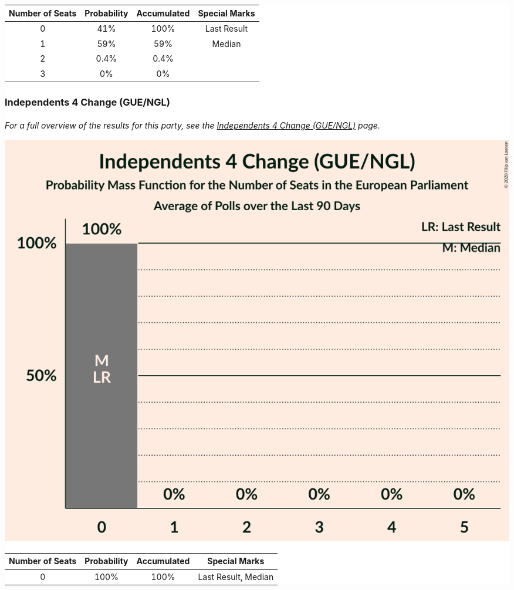 | Number of Seats | Probability | Accumulated | Special Marks |
|:---------------:|:-----------:|:-----------:|:-------------:|
| 0 | 41% | 100% | Last Result |
| 1 | 59% | 59% | Median |
| 2 | 0.4% | 0.4% |  |
| 3 | 0% | 0% |  |

### Independents 4 Change (GUE/NGL)

*For a full overview of the results for this party, see the [Independents 4 Change (GUE/NGL)](party-independents4changeguengl.html) page.*

![Graph with seats probability mass function not yet produced](average-2020-05-31-seats-pmf-independents4changeguengl.png "Seats Probability Mass Function")

| Number of Seats | Probability | Accumulated | Special Marks |
|:---------------:|:-----------:|:-----------:|:-------------:|
| 0 | 100% | 100% | Last Result, Median |
